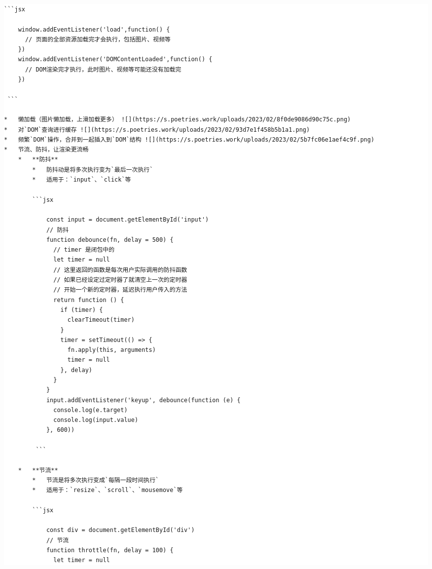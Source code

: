     ```jsx

        window.addEventListener('load',function() {
          // 页面的全部资源加载完才会执行，包括图片、视频等
        })
        window.addEventListener('DOMContentLoaded',function() {
          // DOM渲染完才执行，此时图片、视频等可能还没有加载完
        })

     ```

    *   懒加载（图片懒加载，上滑加载更多） ![](https://s.poetries.work/uploads/2023/02/8f0de9086d90c75c.png)
    *   对`DOM`查询进行缓存 ![](https://s.poetries.work/uploads/2023/02/93d7e1f458b5b1a1.png)
    *   频繁`DOM`操作，合并到一起插入到`DOM`结构 ![](https://s.poetries.work/uploads/2023/02/5b7fc06e1aef4c9f.png)
    *   节流、防抖，让渲染更流畅
        *   **防抖**
            *   防抖动是将多次执行变为`最后一次执行`
            *   适用于：`input`、`click`等

            ```jsx

                const input = document.getElementById('input')
                // 防抖
                function debounce(fn, delay = 500) {
                  // timer 是闭包中的
                  let timer = null
                  // 这里返回的函数是每次用户实际调用的防抖函数
                  // 如果已经设定过定时器了就清空上一次的定时器
                  // 开始一个新的定时器，延迟执行用户传入的方法
                  return function () {
                    if (timer) {
                      clearTimeout(timer)
                    }
                    timer = setTimeout(() => {
                      fn.apply(this, arguments)
                      timer = null
                    }, delay)
                  }
                }
                input.addEventListener('keyup', debounce(function (e) {
                  console.log(e.target)
                  console.log(input.value)
                }, 600))

             ```

        *   **节流**
            *   节流是将多次执行变成`每隔一段时间执行`
            *   适用于：`resize`、`scroll`、`mousemove`等

            ```jsx

                const div = document.getElementById('div')
                // 节流
                function throttle(fn, delay = 100) {
                  let timer = null
